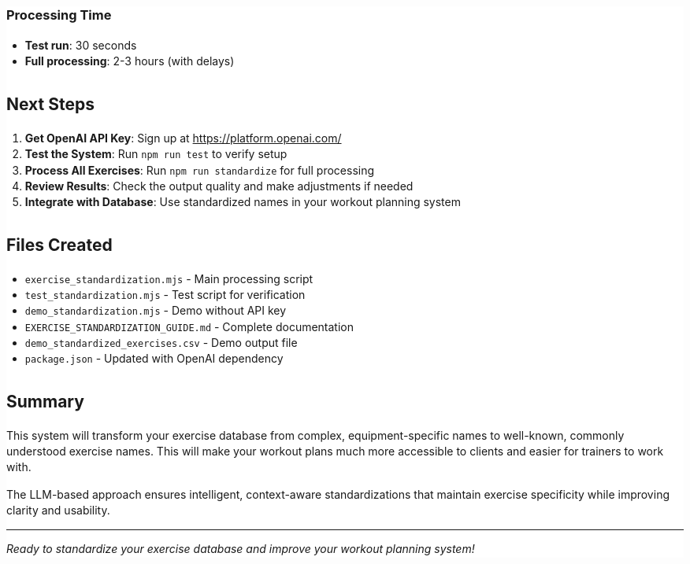 ### Processing Time
- **Test run**: 30 seconds
- **Full processing**: 2-3 hours (with delays)

## Next Steps

1. **Get OpenAI API Key**: Sign up at https://platform.openai.com/
2. **Test the System**: Run `npm run test` to verify setup
3. **Process All Exercises**: Run `npm run standardize` for full processing
4. **Review Results**: Check the output quality and make adjustments if needed
5. **Integrate with Database**: Use standardized names in your workout planning system

## Files Created

- `exercise_standardization.mjs` - Main processing script
- `test_standardization.mjs` - Test script for verification
- `demo_standardization.mjs` - Demo without API key
- `EXERCISE_STANDARDIZATION_GUIDE.md` - Complete documentation
- `demo_standardized_exercises.csv` - Demo output file
- `package.json` - Updated with OpenAI dependency

## Summary

This system will transform your exercise database from complex, equipment-specific names to well-known, commonly understood exercise names. This will make your workout plans much more accessible to clients and easier for trainers to work with.

The LLM-based approach ensures intelligent, context-aware standardizations that maintain exercise specificity while improving clarity and usability.

---

*Ready to standardize your exercise database and improve your workout planning system!*
